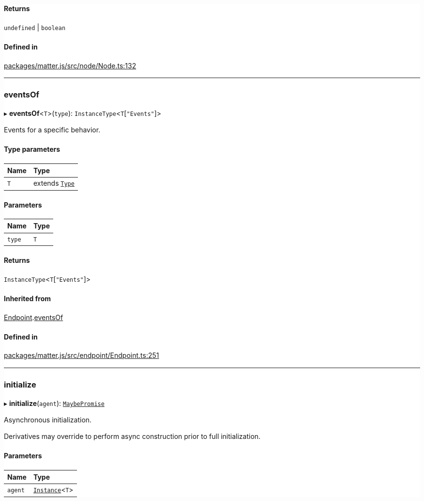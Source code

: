 #### Returns

`undefined` \| `boolean`

#### Defined in

[packages/matter.js/src/node/Node.ts:132](https://github.com/project-chip/matter.js/blob/904d0c9b952b91f28a21803759c5e5c66ee4d272/packages/matter.js/src/node/Node.ts#L132)

___

### eventsOf

▸ **eventsOf**\<`T`\>(`type`): `InstanceType`\<`T`[``"Events"``]\>

Events for a specific behavior.

#### Type parameters

| Name | Type |
| :------ | :------ |
| `T` | extends [`Type`](../interfaces/behavior_export.Behavior.Type.md) |

#### Parameters

| Name | Type |
| :------ | :------ |
| `type` | `T` |

#### Returns

`InstanceType`\<`T`[``"Events"``]\>

#### Inherited from

[Endpoint](endpoint_export.Endpoint-1.md).[eventsOf](endpoint_export.Endpoint-1.md#eventsof)

#### Defined in

[packages/matter.js/src/endpoint/Endpoint.ts:251](https://github.com/project-chip/matter.js/blob/904d0c9b952b91f28a21803759c5e5c66ee4d272/packages/matter.js/src/endpoint/Endpoint.ts#L251)

___

### initialize

▸ **initialize**(`agent`): [`MaybePromise`](../modules/util_export.md#maybepromise)

Asynchronous initialization.

Derivatives may override to perform async construction prior to full initialization.

#### Parameters

| Name | Type |
| :------ | :------ |
| `agent` | [`Instance`](../modules/endpoint_export.Agent.md#instance)\<`T`\> |
